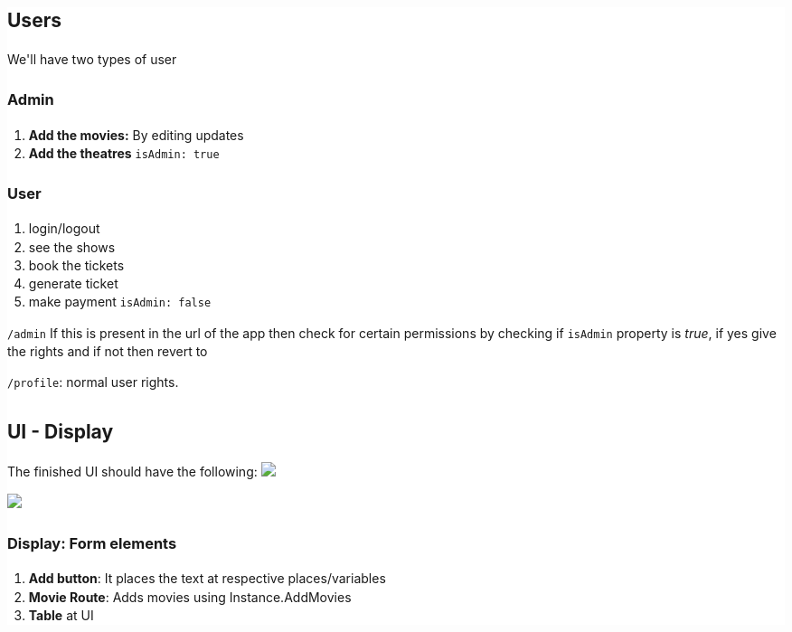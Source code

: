 
## Users
We'll have two types of user
### Admin
1. **Add the movies:** By editing updates
2. **Add the theatres**
`isAdmin: true`

### User
1. login/logout
2. see the shows
3. book the tickets
4. generate ticket
5. make payment
`isAdmin: false`

`/admin` If this is present in the url of the app then check for certain permissions by checking if `isAdmin` property is *true*, if yes give the rights and if not then revert to

`/profile`: normal user rights. 




## UI - Display
The finished UI should have the following: 
![](https://d2beiqkhq929f0.cloudfront.net/public_assets/assets/000/054/687/original/upload_9010f428767216bb0f328d971b568460.png?1697915994)

![](https://d2beiqkhq929f0.cloudfront.net/public_assets/assets/000/054/688/original/upload_a50a1c5e7351b37a4c5c3b8c469e34b5.png?1697916285)


### Display: Form elements
1. **Add button**: It places the text at respective places/variables
2. **Movie Route**: Adds movies using Instance.AddMovies
3. **Table** at UI



